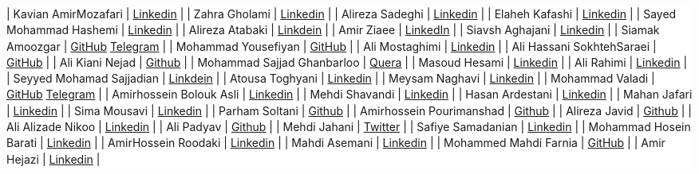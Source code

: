 | Kavian AmirMozafari                            | [Linkedin](https://www.linkedin.com/in/kavian-amirmozafari-51578a166/)             |
| Zahra Gholami                                  | [Linkedin](https://www.linkedin.com/in/zahra-gholami-moghadam-b93441223)           |
| Alireza Sadeghi                                | [Linkedin](https://www.linkedin.com/in/alireza-sadeghi-051467201/)                 |
| Elaheh Kafashi                                 | [Linkedin](https://www.linkedin.com/in/elaheh-kafashi-9b12aba0/)                   |
| Sayed Mohammad Hashemi                         | [Linkedin](https://www.linkedin.com/in/mohammad-hashemi1997/)                      |
| Alireza Atabaki                                | [Linkdein](https://www.linkedin.com/in/alirezaatabaki/)                            |
| Amir Ziaee                                     | [LinkedIn](https://www.linkedin.com/in/a14z/)                                      |
| Siavsh Aghajani                                | [Linkedin](https://www.linkedin.com/in/siavash-aghajani-2a5101176/)                |
| Siamak Amoozgar                                | [GitHub](https://github.com/issFreeProjects) [Telegram](https://t.me/siamak4mo)    |
| Mohammad Yousefiyan                            | [GitHub](https://github.com/MohammadYSF)                                           |
| Ali Mostaghimi                                 | [Linkedin](https://www.linkedin.com/in/ali-mostaghimi/)                            |
| Ali Hassani SokhtehSaraei                      | [GitHub](https://github.com/alihassanisokhtehsaraei)                               |
| Ali Kiani Nejad                                | [Github](https://github.com/itskiani)                                              |
| Mohammad Sajjad Ghanbarloo                     | [Quera](https://quera.org/profile/sajjadghl)                                       |
| Masoud Hesami                                  | [Linkedin](https://www.linkedin.com/in/masoud-hesami/)                             |
| Ali Rahimi                                     | [Linkedin](https://www.linkedin.com/in/ali-rahimi-6030b7225/)                      |
| Seyyed Mohamad Sajjadian                       | [Linkdein](https://www.linkedin.com/in/mohamadsajjadian)                           |
| Atousa Toghyani                                | [Linkedin](https://www.linkedin.com/in/atousat/)                                   |
| Meysam Naghavi                                 | [Linkedin](https://www.linkedin.com/in/meysamnaghavi/)                             |
| Mohammad Valadi                                | [GitHub](https://github.com/movalipa) [Telegram](https://t.me/movalipa)            |
| Amirhossein Bolouk Asli                        | [Linkedin](https://www.linkedin.com/in/amirhosseinbolouk/)                         |
| Mehdi Shavandi                                 | [Linkedin](https://www.linkedin.com/in/mhdishavandi)                               |
| Hasan Ardestani                                | [Linkedin](https://www.linkedin.com/in/hassan-ardestani-42a135225)                 |
| Mahan Jafari                                   | [Linkedin](https://www.linkedin.com/in/mahanjafarii/)                              |
| Sima Mousavi                                   | [Linkedin](https://www.linkedin.com/in/sima-mousavi-716935212)                     |
| Parham Soltani                                 | [Github](https://github.com/parhamsoltani)                                         |
| Amirhossein Pourimanshad                       | [Github](https://github.com/AmirManshadi)                                          |
| Alireza Javid                                  | [Github](https://github.com/ajavid34/)                                             |
| Ali Alizade Nikoo                              | [Linkedin](https://www.linkedin.com/in/AliAlizadeNikoo/)                           |
| Ali Padyav                                     | [Github](https://github.com/alumpish)                                              |
| Mehdi Jahani                                   | [Twitter](https://twitter.com/mehdijahani1998)                                     |
| Safiye Samadanian                              | [Linkedin](www.linkedin.com/in/safiye-samadanian-8b197620a)                        |
| Mohammad Hosein Barati                         | [Linkedin](www.linkedin.com/in/mh-barati)                                          |
| AmirHossein Roodaki                            | [Linkedin](https://www.linkedin.com/in/amirhossein-roodaki/)                       |
| Mahdi Asemani                                  | [Linkedin](https://www.linkedin.com/in/cestmoimahdi/)                              |
| Mohammed Mahdi Farnia                          | [GitHub](https://github.com/mahdi-farnia/)                                         |
| Amir Hejazi                                    | [Linkedin](www.linkedin.com/in/amir-hejazi-0a82b6233/)                             |